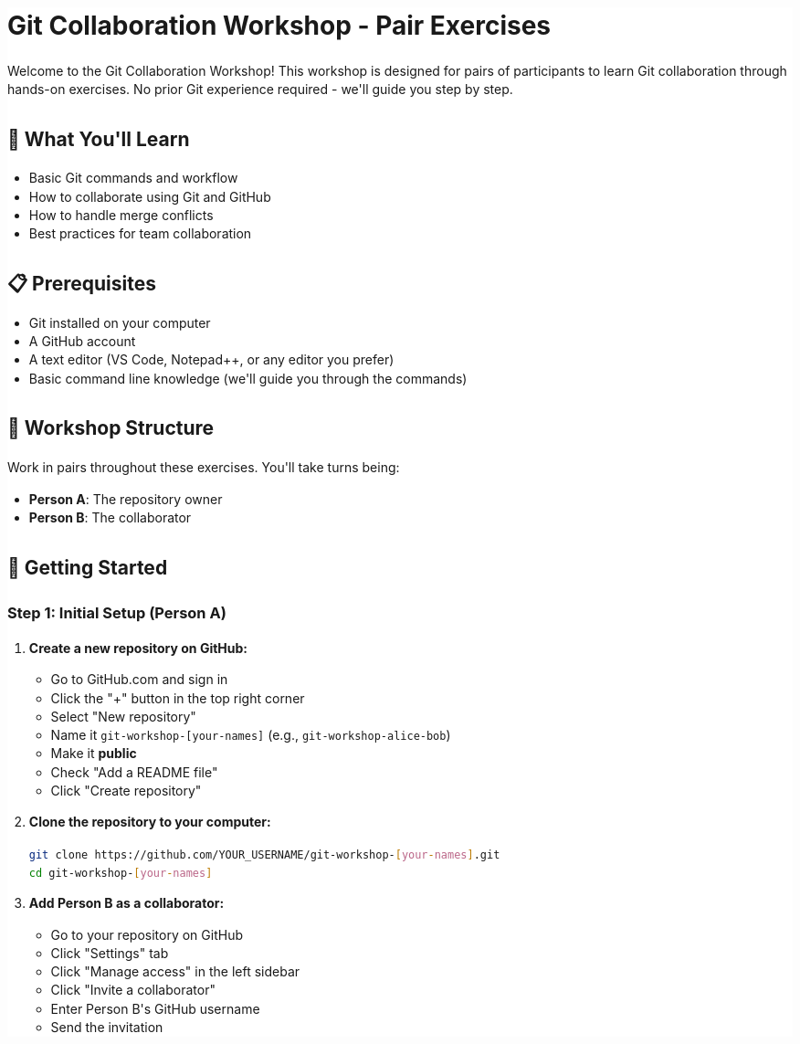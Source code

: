 # Git Collaboration Workshop - Pair Exercises

Welcome to the Git Collaboration Workshop! This workshop is designed for pairs of participants to learn Git collaboration through hands-on exercises. No prior Git experience required - we'll guide you step by step.

## 🎯 What You'll Learn

- Basic Git commands and workflow
- How to collaborate using Git and GitHub
- How to handle merge conflicts
- Best practices for team collaboration

## 📋 Prerequisites

- Git installed on your computer
- A GitHub account
- A text editor (VS Code, Notepad++, or any editor you prefer)
- Basic command line knowledge (we'll guide you through the commands)

## 👥 Workshop Structure

Work in pairs throughout these exercises. You'll take turns being:
- **Person A**: The repository owner
- **Person B**: The collaborator

## 🚀 Getting Started

### Step 1: Initial Setup (Person A)

1. **Create a new repository on GitHub:**
   - Go to GitHub.com and sign in
   - Click the "+" button in the top right corner
   - Select "New repository"
   - Name it `git-workshop-[your-names]` (e.g., `git-workshop-alice-bob`)
   - Make it **public**
   - Check "Add a README file"
   - Click "Create repository"

2. **Clone the repository to your computer:**
   ```bash
   git clone https://github.com/YOUR_USERNAME/git-workshop-[your-names].git
   cd git-workshop-[your-names]
   ```

3. **Add Person B as a collaborator:**
   - Go to your repository on GitHub
   - Click "Settings" tab
   - Click "Manage access" in the left sidebar
   - Click "Invite a collaborator"
   - Enter Person B's GitHub username
   - Send the invitation
